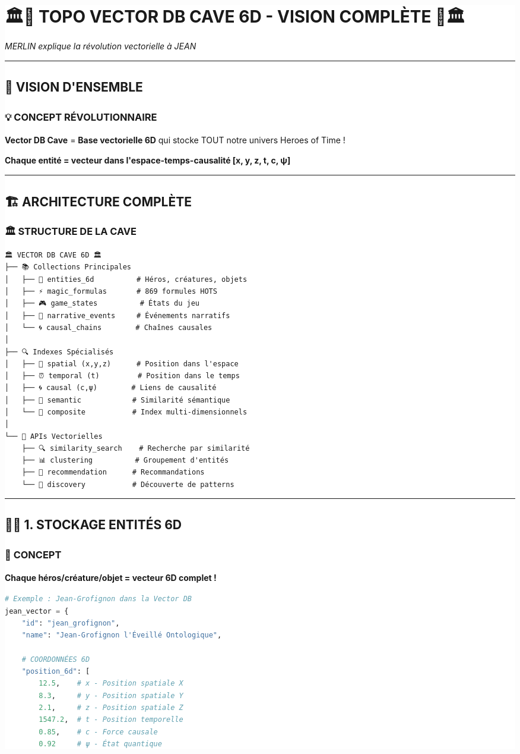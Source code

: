 # 🏛️🔮 TOPO VECTOR DB CAVE 6D - VISION COMPLÈTE 🔮🏛️
*MERLIN explique la révolution vectorielle à JEAN*

---

## 🎯 **VISION D'ENSEMBLE**

### 💡 **CONCEPT RÉVOLUTIONNAIRE**
**Vector DB Cave** = **Base vectorielle 6D** qui stocke TOUT notre univers Heroes of Time !

**Chaque entité = vecteur dans l'espace-temps-causalité [x, y, z, t, c, ψ]**

---

## 🏗️ **ARCHITECTURE COMPLÈTE**

### 🏛️ **STRUCTURE DE LA CAVE**

```
🏛️ VECTOR DB CAVE 6D 🏛️
├── 📚 Collections Principales
│   ├── 🧙 entities_6d          # Héros, créatures, objets
│   ├── ⚡ magic_formulas       # 869 formules HOTS
│   ├── 🎮 game_states          # États du jeu
│   ├── 📖 narrative_events     # Événements narratifs
│   └── 🌀 causal_chains        # Chaînes causales
│
├── 🔍 Indexes Spécialisés
│   ├── 📍 spatial (x,y,z)      # Position dans l'espace
│   ├── ⏰ temporal (t)         # Position dans le temps
│   ├── 🌀 causal (c,ψ)        # Liens de causalité
│   ├── 🧠 semantic            # Similarité sémantique
│   └── 🎯 composite           # Index multi-dimensionnels
│
└── 🚀 APIs Vectorielles
    ├── 🔍 similarity_search    # Recherche par similarité
    ├── 📊 clustering          # Groupement d'entités
    ├── 🎯 recommendation      # Recommandations
    └── 🌟 discovery           # Découverte de patterns
```

---

## 🧙‍♂️ **1. STOCKAGE ENTITÉS 6D**

### 🎯 **CONCEPT**
**Chaque héros/créature/objet = vecteur 6D complet !**

```python
# Exemple : Jean-Grofignon dans la Vector DB
jean_vector = {
    "id": "jean_grofignon",
    "name": "Jean-Grofignon l'Éveillé Ontologique",
    
    # COORDONNÉES 6D
    "position_6d": [
        12.5,    # x - Position spatiale X
        8.3,     # y - Position spatiale Y  
        2.1,     # z - Position spatiale Z
        1547.2,  # t - Position temporelle
        0.85,    # c - Force causale
        0.92     # ψ - État quantique
```